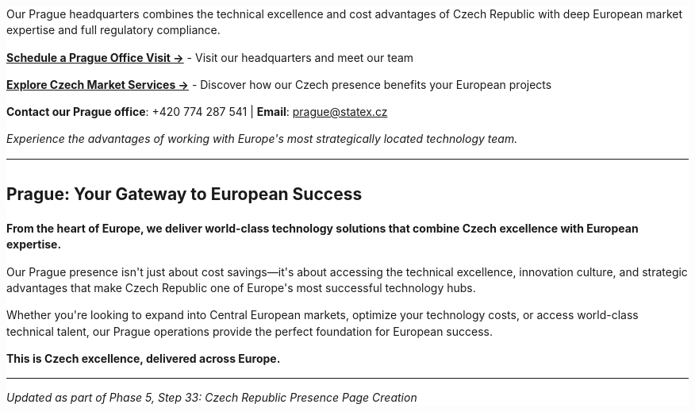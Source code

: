 Our Prague headquarters combines the technical excellence and cost advantages of Czech Republic with deep European market expertise and full regulatory compliance.

**[Schedule a Prague Office Visit →](/contact)** - Visit our headquarters and meet our team

**[Explore Czech Market Services →](/services)** - Discover how our Czech presence benefits your European projects

**Contact our Prague office**: +420 774 287 541 | **Email**: prague@statex.cz

*Experience the advantages of working with Europe's most strategically located technology team.*

---

## Prague: Your Gateway to European Success

**From the heart of Europe, we deliver world-class technology solutions that combine Czech excellence with European expertise.**

Our Prague presence isn't just about cost savings—it's about accessing the technical excellence, innovation culture, and strategic advantages that make Czech Republic one of Europe's most successful technology hubs.

Whether you're looking to expand into Central European markets, optimize your technology costs, or access world-class technical talent, our Prague operations provide the perfect foundation for European success.

**This is Czech excellence, delivered across Europe.**

---
*Updated as part of Phase 5, Step 33: Czech Republic Presence Page Creation* 